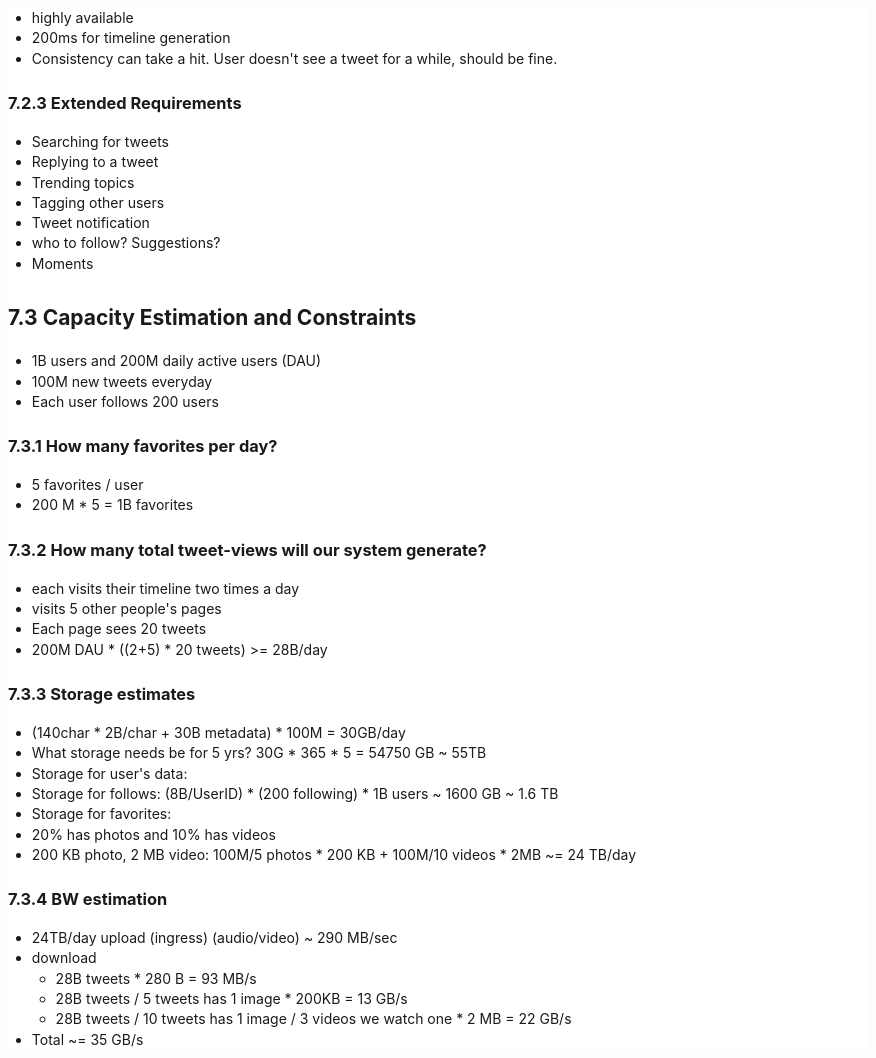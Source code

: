 * highly available
* 200ms for timeline generation
* Consistency can take a hit. User doesn't see a tweet for a while, should be fine.

### 7.2.3 Extended Requirements

* Searching for tweets
* Replying to a tweet
* Trending topics
* Tagging other users
* Tweet notification
* who to follow? Suggestions?
* Moments

## 7.3 Capacity Estimation and Constraints

* 1B users and 200M daily active users (DAU)
* 100M new tweets everyday
* Each user follows 200 users

### 7.3.1 How many favorites per day?

* 5 favorites / user
* 200 M * 5 = 1B favorites

### 7.3.2 How many total tweet-views will our system generate?

* each visits their timeline two times a day
* visits 5 other people's pages
* Each page sees 20 tweets
* 200M DAU * ((2+5) * 20 tweets) >= 28B/day

### 7.3.3 Storage estimates

* (140char * 2B/char + 30B metadata) * 100M = 30GB/day
* What storage needs be for 5 yrs? 30G * 365 * 5 = 54750 GB ~ 55TB
* Storage for user's data: 
* Storage for follows: (8B/UserID) * (200 following) * 1B users ~ 1600 GB ~ 1.6 TB
* Storage for favorites:
* 20% has photos and 10% has videos
* 200 KB photo, 2 MB video: 100M/5 photos * 200 KB + 100M/10 videos * 2MB ~= 24 TB/day

### 7.3.4 BW estimation

* 24TB/day upload (ingress) (audio/video) ~ 290 MB/sec
* download
    * 28B tweets * 280 B = 93 MB/s
    * 28B tweets / 5  tweets has 1 image * 200KB = 13 GB/s
    * 28B tweets / 10 tweets has 1 image / 3 videos we watch one * 2 MB = 22 GB/s
* Total ~= 35 GB/s
